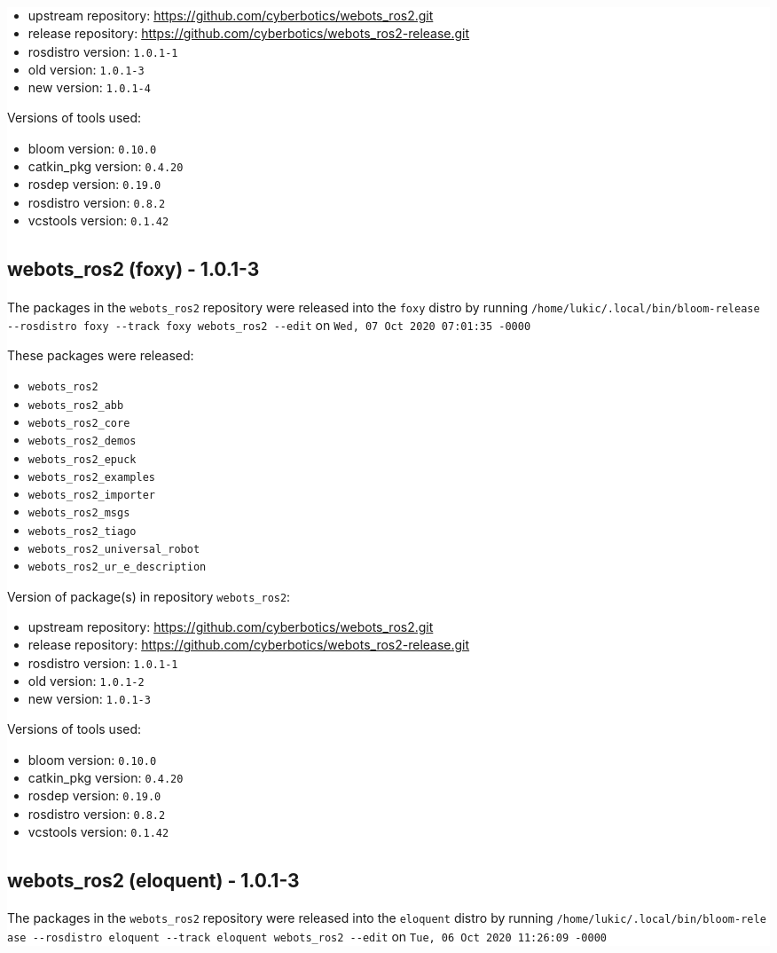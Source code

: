 - upstream repository: https://github.com/cyberbotics/webots_ros2.git
- release repository: https://github.com/cyberbotics/webots_ros2-release.git
- rosdistro version: `1.0.1-1`
- old version: `1.0.1-3`
- new version: `1.0.1-4`

Versions of tools used:

- bloom version: `0.10.0`
- catkin_pkg version: `0.4.20`
- rosdep version: `0.19.0`
- rosdistro version: `0.8.2`
- vcstools version: `0.1.42`


## webots_ros2 (foxy) - 1.0.1-3

The packages in the `webots_ros2` repository were released into the `foxy` distro by running `/home/lukic/.local/bin/bloom-release --rosdistro foxy --track foxy webots_ros2 --edit` on `Wed, 07 Oct 2020 07:01:35 -0000`

These packages were released:
- `webots_ros2`
- `webots_ros2_abb`
- `webots_ros2_core`
- `webots_ros2_demos`
- `webots_ros2_epuck`
- `webots_ros2_examples`
- `webots_ros2_importer`
- `webots_ros2_msgs`
- `webots_ros2_tiago`
- `webots_ros2_universal_robot`
- `webots_ros2_ur_e_description`

Version of package(s) in repository `webots_ros2`:

- upstream repository: https://github.com/cyberbotics/webots_ros2.git
- release repository: https://github.com/cyberbotics/webots_ros2-release.git
- rosdistro version: `1.0.1-1`
- old version: `1.0.1-2`
- new version: `1.0.1-3`

Versions of tools used:

- bloom version: `0.10.0`
- catkin_pkg version: `0.4.20`
- rosdep version: `0.19.0`
- rosdistro version: `0.8.2`
- vcstools version: `0.1.42`


## webots_ros2 (eloquent) - 1.0.1-3

The packages in the `webots_ros2` repository were released into the `eloquent` distro by running `/home/lukic/.local/bin/bloom-release --rosdistro eloquent --track eloquent webots_ros2 --edit` on `Tue, 06 Oct 2020 11:26:09 -0000`
